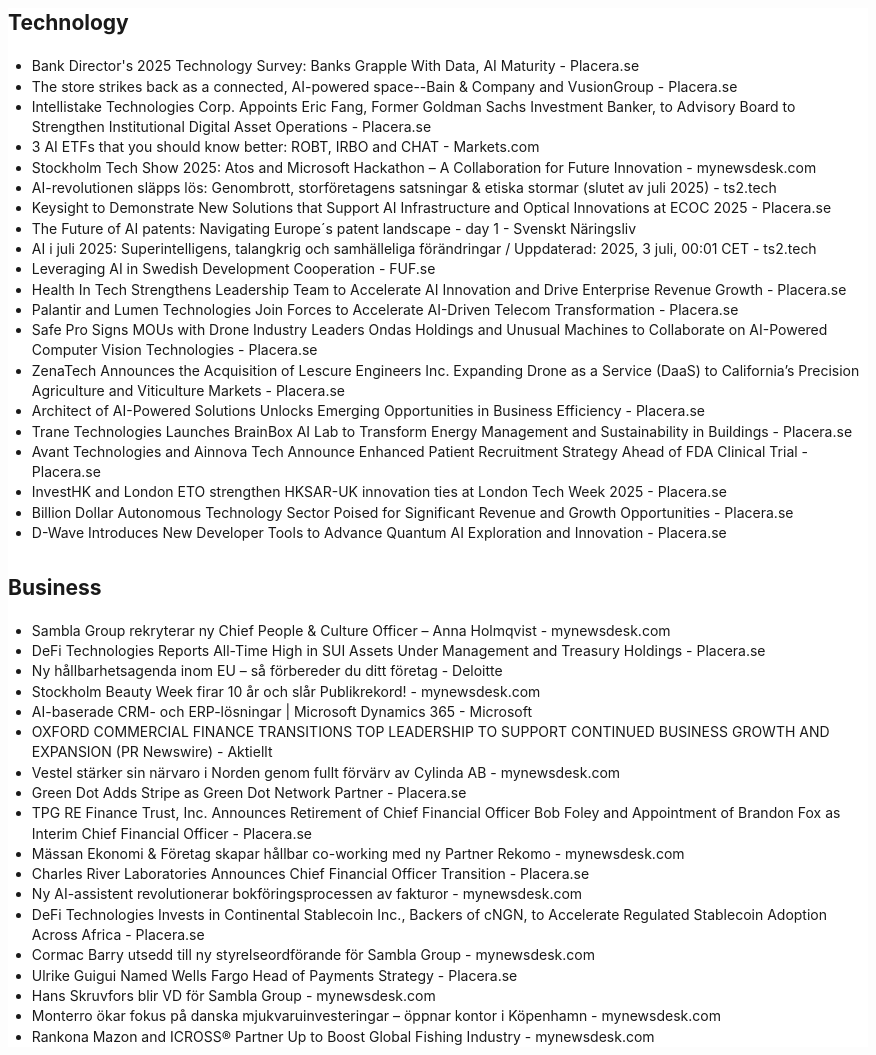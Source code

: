 ## Technology

- Bank Director's 2025 Technology Survey: Banks Grapple With Data, AI Maturity - Placera.se
- The store strikes back as a connected, AI-powered space--Bain & Company and VusionGroup - Placera.se
- Intellistake Technologies Corp. Appoints Eric Fang, Former Goldman Sachs Investment Banker, to Advisory Board to Strengthen Institutional Digital Asset Operations - Placera.se
- 3 AI ETFs that you should know better: ROBT, IRBO and CHAT - Markets.com
- Stockholm Tech Show 2025: Atos and Microsoft Hackathon – A Collaboration for Future Innovation - mynewsdesk.com
- AI-revolutionen släpps lös: Genombrott, storföretagens satsningar & etiska stormar (slutet av juli 2025) - ts2.tech
- Keysight to Demonstrate New Solutions that Support AI Infrastructure and Optical Innovations at ECOC 2025 - Placera.se
- The Future of AI patents: Navigating Europe´s patent landscape - day 1 - Svenskt Näringsliv
- AI i juli 2025: Superintelligens, talangkrig och samhälleliga förändringar / Uppdaterad: 2025, 3 juli, 00:01 CET - ts2.tech
- Leveraging AI in Swedish Development Cooperation - FUF.se
- Health In Tech Strengthens Leadership Team to Accelerate AI Innovation and Drive Enterprise Revenue Growth - Placera.se
- Palantir and Lumen Technologies Join Forces to Accelerate AI-Driven Telecom Transformation - Placera.se
- Safe Pro Signs MOUs with Drone Industry Leaders Ondas Holdings and Unusual Machines to Collaborate on AI-Powered Computer Vision Technologies - Placera.se
- ZenaTech Announces the Acquisition of Lescure Engineers Inc. Expanding Drone as a Service (DaaS) to California’s Precision Agriculture and Viticulture Markets - Placera.se
- Architect of AI-Powered Solutions Unlocks Emerging Opportunities in Business Efficiency - Placera.se
- Trane Technologies Launches BrainBox AI Lab to Transform Energy Management and Sustainability in Buildings - Placera.se
- Avant Technologies and Ainnova Tech Announce Enhanced Patient Recruitment Strategy Ahead of FDA Clinical Trial - Placera.se
- InvestHK and London ETO strengthen HKSAR-UK innovation ties at London Tech Week 2025 - Placera.se
- Billion Dollar Autonomous Technology Sector Poised for Significant Revenue and Growth Opportunities - Placera.se
- D-Wave Introduces New Developer Tools to Advance Quantum AI Exploration and Innovation - Placera.se

## Business

- Sambla Group rekryterar ny Chief People & Culture Officer – Anna Holmqvist - mynewsdesk.com
- DeFi Technologies Reports All-Time High in SUI Assets Under Management and Treasury Holdings - Placera.se
- Ny hållbarhetsagenda inom EU – så förbereder du ditt företag - Deloitte
- Stockholm Beauty Week firar 10 år och slår Publikrekord! - mynewsdesk.com
- AI-baserade CRM- och ERP-lösningar | Microsoft Dynamics 365 - Microsoft
- OXFORD COMMERCIAL FINANCE TRANSITIONS TOP LEADERSHIP TO SUPPORT CONTINUED BUSINESS GROWTH AND EXPANSION (PR Newswire) - Aktiellt
- Vestel stärker sin närvaro i Norden genom fullt förvärv av Cylinda AB - mynewsdesk.com
- Green Dot Adds Stripe as Green Dot Network Partner - Placera.se
- TPG RE Finance Trust, Inc. Announces Retirement of Chief Financial Officer Bob Foley and Appointment of Brandon Fox as Interim Chief Financial Officer - Placera.se
- Mässan Ekonomi & Företag skapar hållbar co-working med ny Partner Rekomo - mynewsdesk.com
- Charles River Laboratories Announces Chief Financial Officer Transition - Placera.se
- Ny AI-assistent revolutionerar bokföringsprocessen av fakturor - mynewsdesk.com
- DeFi Technologies Invests in Continental Stablecoin Inc., Backers of cNGN, to Accelerate Regulated Stablecoin Adoption Across Africa - Placera.se
- Cormac Barry utsedd till ny styrelseordförande för Sambla Group - mynewsdesk.com
- Ulrike Guigui Named Wells Fargo Head of Payments Strategy - Placera.se
- Hans Skruvfors blir VD för Sambla Group - mynewsdesk.com
- Monterro ökar fokus på danska mjukvaruinvesteringar – öppnar kontor i Köpenhamn - mynewsdesk.com
- Rankona Mazon and ICROSS® Partner Up to Boost Global Fishing Industry - mynewsdesk.com